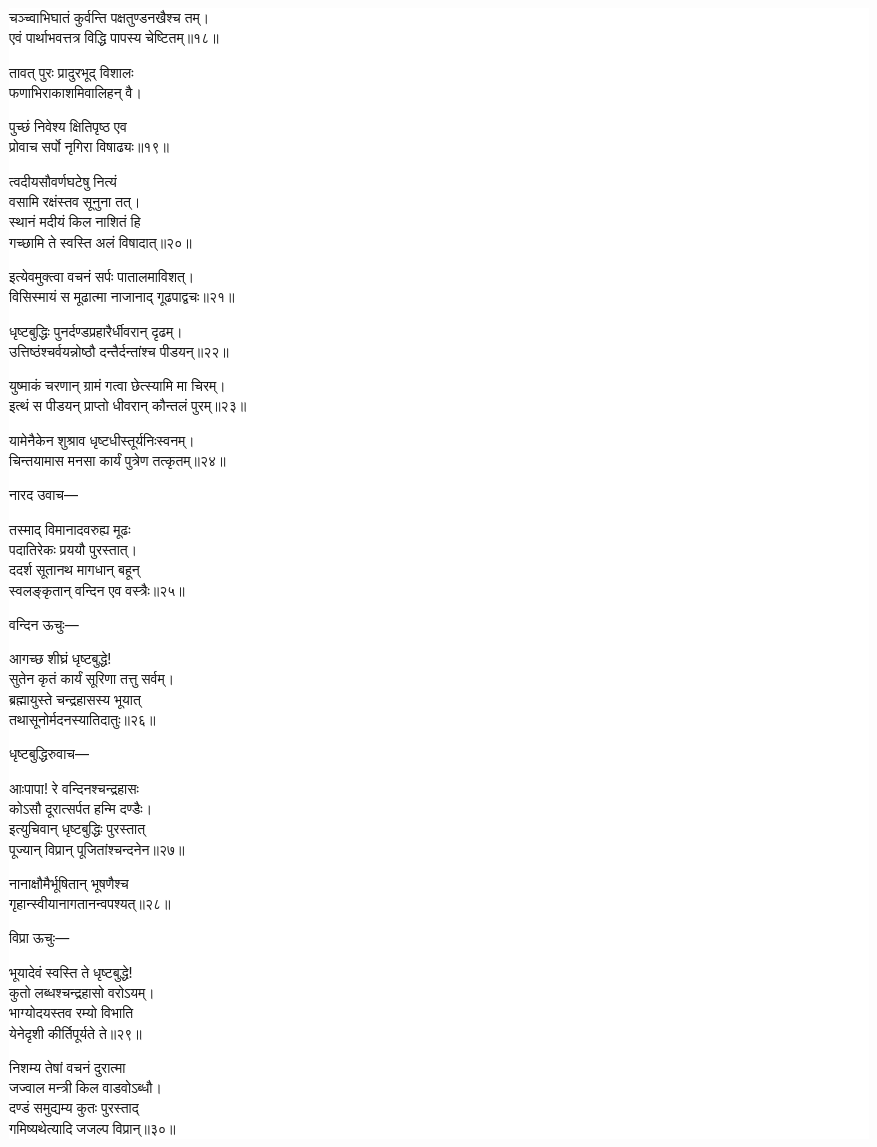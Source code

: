 चञ्च्वाभिघातं कुर्वन्ति पक्षतुण्डनखैश्च तम्।  
एवं पार्थाभवत्तत्र विद्धि पापस्य चेष्टितम्॥१८॥

तावत् पुरः प्रादुरभूद् विशालः  
फणाभिराकाशमिवालिहन् वै।

पुच्छं निवेश्य क्षितिपृष्ठ एव  
प्रोवाच सर्पो नृगिरा विषाढ्यः॥१९॥

त्वदीयसौवर्णघटेषु नित्यं  
वसामि रक्षंस्तव सूनुना तत्।  
स्थानं मदीयं किल नाशितं हि  
गच्छामि ते स्वस्ति अलं विषादात्॥२०॥

इत्येवमुक्त्वा वचनं सर्पः पातालमाविशत्।  
विसिस्मायं स मूढात्मा नाजानाद् गूढपाद्वचः॥२१॥

धृष्टबुद्धिः पुनर्दण्डप्रहारैर्धीवरान् दृढम्।  
उत्तिष्ठंश्चर्वयन्नोष्ठौ दन्तैर्दन्तांश्च पीडयन्॥२२॥

युष्माकं चरणान् ग्रामं गत्वा छेत्स्यामि मा चिरम्।  
इत्थं स पीडयन् प्राप्तो धीवरान् कौन्तलं पुरम्॥२३॥

यामेनैकेन शुश्राव धृष्टधीस्तूर्यनिःस्वनम्।  
चिन्तयामास मनसा कार्यं पुत्रेण तत्कृतम्॥२४॥

नारद उवाच—

तस्माद् विमानादवरुह्य मूढः  
पदातिरेकः प्रययौ पुरस्तात्।  
ददर्श सूतानथ मागधान् बहून्  
स्वलङ्कृतान् वन्दिन एव वस्त्रैः॥२५॥

वन्दिन ऊचुः—

आगच्छ शीघ्रं धृष्टबुद्धे!  
सुतेन कृतं कार्यं सूरिणा तत्तु सर्वम्।  
ब्रह्मायुस्ते चन्द्रहासस्य भूयात्  
तथासूनोर्मदनस्यातिदातुः॥२६॥

धृष्टबुद्धिरुवाच—

आःपापा! रे वन्दिनश्चन्द्रहासः  
कोऽसौ दूरात्सर्पत हन्मि दण्डैः।  
इत्युचिवान् धृष्टबुद्धिः पुरस्तात्  
पूज्यान् विप्रान् पूजितांश्चन्दनेन॥२७॥

नानाक्षौमैर्भूषितान् भूषणैश्च  
गृहान्स्वीयानागतानन्वपश्यत्॥२८॥

विप्रा ऊचुः—

भूयादेवं स्वस्ति ते धृष्टबुद्धे!  
कुतो लब्धश्चन्द्रहासो वरोऽयम्।  
भाग्योदयस्तव रम्यो विभाति  
येनेदृशी कीर्तिपूर्यते ते॥२९॥

निशम्य तेषां वचनं दुरात्मा  
जज्वाल मन्त्री किल वाडवोऽब्धौ।  
दण्डं समुद्यम्य कुतः पुरस्ताद्  
गमिष्यथेत्यादि जजल्प विप्रान्॥३०॥
